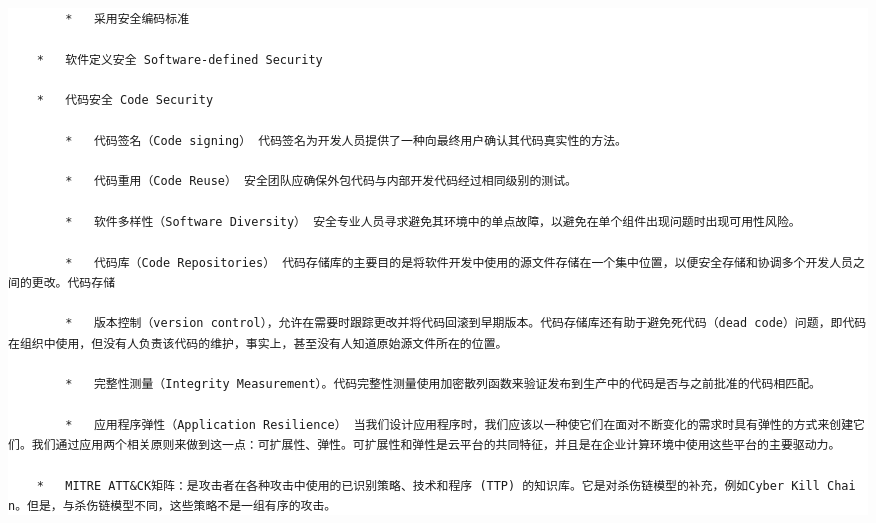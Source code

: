             *   采用安全编码标准

        *   软件定义安全 Software-defined Security

        *   代码安全 Code Security

            *   代码签名（Code signing） 代码签名为开发人员提供了一种向最终用户确认其代码真实性的方法。

            *   代码重用（Code Reuse） 安全团队应确保外包代码与内部开发代码经过相同级别的测试。

            *   软件多样性（Software Diversity） 安全专业人员寻求避免其环境中的单点故障，以避免在单个组件出现问题时出现可用性风险。

            *   代码库（Code Repositories） 代码存储库的主要目的是将软件开发中使用的源文件存储在一个集中位置，以便安全存储和协调多个开发人员之间的更改。代码存储

            *   版本控制（version control），允许在需要时跟踪更改并将代码回滚到早期版本。代码存储库还有助于避免死代码（dead code）问题，即代码在组织中使用，但没有人负责该代码的维护，事实上，甚至没有人知道原始源文件所在的位置。

            *   完整性测量（Integrity Measurement）。代码完整性测量使用加密散列函数来验证发布到生产中的代码是否与之前批准的代码相匹配。

            *   应用程序弹性（Application Resilience） 当我们设计应用程序时，我们应该以一种使它们在面对不断变化的需求时具有弹性的方式来创建它们。我们通过应用两个相关原则来做到这一点：可扩展性、弹性。可扩展性和弹性是云平台的共同特征，并且是在企业计算环境中使用这些平台的主要驱动力。

        *   MITRE ATT&CK矩阵：是攻击者在各种攻击中使用的已识别策略、技术和程序 (TTP) 的知识库。它是对杀伤链模型的补充，例如Cyber Kill Chain。但是，与杀伤链模型不同，这些策略不是一组有序的攻击。